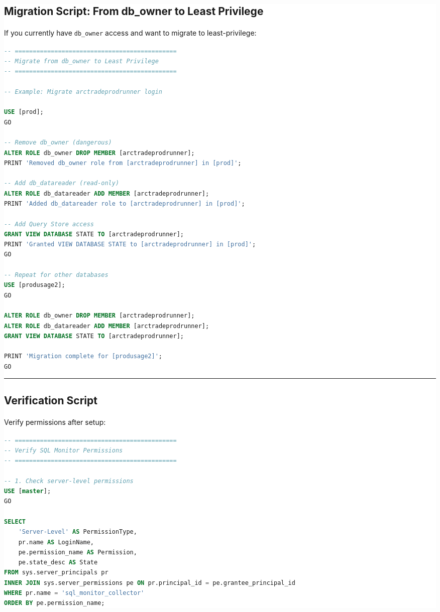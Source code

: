 ## Migration Script: From db_owner to Least Privilege

If you currently have `db_owner` access and want to migrate to least-privilege:

```sql
-- =============================================
-- Migrate from db_owner to Least Privilege
-- =============================================

-- Example: Migrate arctradeprodrunner login

USE [prod];
GO

-- Remove db_owner (dangerous)
ALTER ROLE db_owner DROP MEMBER [arctradeprodrunner];
PRINT 'Removed db_owner role from [arctradeprodrunner] in [prod]';

-- Add db_datareader (read-only)
ALTER ROLE db_datareader ADD MEMBER [arctradeprodrunner];
PRINT 'Added db_datareader role to [arctradeprodrunner] in [prod]';

-- Add Query Store access
GRANT VIEW DATABASE STATE TO [arctradeprodrunner];
PRINT 'Granted VIEW DATABASE STATE to [arctradeprodrunner] in [prod]';
GO

-- Repeat for other databases
USE [produsage2];
GO

ALTER ROLE db_owner DROP MEMBER [arctradeprodrunner];
ALTER ROLE db_datareader ADD MEMBER [arctradeprodrunner];
GRANT VIEW DATABASE STATE TO [arctradeprodrunner];

PRINT 'Migration complete for [produsage2]';
GO
```

---

## Verification Script

Verify permissions after setup:

```sql
-- =============================================
-- Verify SQL Monitor Permissions
-- =============================================

-- 1. Check server-level permissions
USE [master];
GO

SELECT
    'Server-Level' AS PermissionType,
    pr.name AS LoginName,
    pe.permission_name AS Permission,
    pe.state_desc AS State
FROM sys.server_principals pr
INNER JOIN sys.server_permissions pe ON pr.principal_id = pe.grantee_principal_id
WHERE pr.name = 'sql_monitor_collector'
ORDER BY pe.permission_name;

```